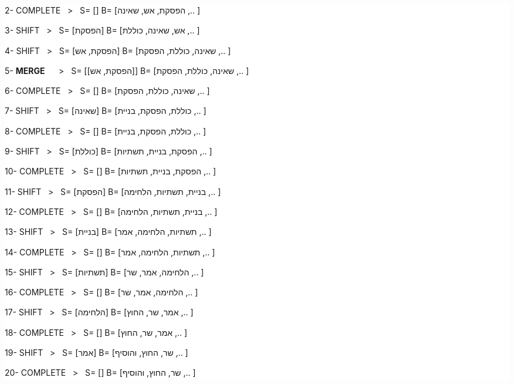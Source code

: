 

2- COMPLETE&nbsp;&nbsp;&nbsp;>&nbsp;&nbsp;&nbsp;S= []   B= [הפסקת, אש, שאינה ,.. ]



3- SHIFT&nbsp;&nbsp;&nbsp;>&nbsp;&nbsp;&nbsp;S= [הפסקת]   B= [אש, שאינה, כוללת ,.. ]



4- SHIFT&nbsp;&nbsp;&nbsp;>&nbsp;&nbsp;&nbsp;S= [הפסקת, אש]   B= [שאינה, כוללת, הפסקת ,.. ]



5- **MERGE**&nbsp;&nbsp;&nbsp;&nbsp;&nbsp;&nbsp;>&nbsp;&nbsp;&nbsp;S= [[הפסקת, אש]]   B= [שאינה, כוללת, הפסקת ,.. ]



6- COMPLETE&nbsp;&nbsp;&nbsp;>&nbsp;&nbsp;&nbsp;S= []   B= [שאינה, כוללת, הפסקת ,.. ]



7- SHIFT&nbsp;&nbsp;&nbsp;>&nbsp;&nbsp;&nbsp;S= [שאינה]   B= [כוללת, הפסקת, בניית ,.. ]



8- COMPLETE&nbsp;&nbsp;&nbsp;>&nbsp;&nbsp;&nbsp;S= []   B= [כוללת, הפסקת, בניית ,.. ]



9- SHIFT&nbsp;&nbsp;&nbsp;>&nbsp;&nbsp;&nbsp;S= [כוללת]   B= [הפסקת, בניית, תשתיות ,.. ]



10- COMPLETE&nbsp;&nbsp;&nbsp;>&nbsp;&nbsp;&nbsp;S= []   B= [הפסקת, בניית, תשתיות ,.. ]



11- SHIFT&nbsp;&nbsp;&nbsp;>&nbsp;&nbsp;&nbsp;S= [הפסקת]   B= [בניית, תשתיות, הלחימה ,.. ]



12- COMPLETE&nbsp;&nbsp;&nbsp;>&nbsp;&nbsp;&nbsp;S= []   B= [בניית, תשתיות, הלחימה ,.. ]



13- SHIFT&nbsp;&nbsp;&nbsp;>&nbsp;&nbsp;&nbsp;S= [בניית]   B= [תשתיות, הלחימה, אמר ,.. ]



14- COMPLETE&nbsp;&nbsp;&nbsp;>&nbsp;&nbsp;&nbsp;S= []   B= [תשתיות, הלחימה, אמר ,.. ]



15- SHIFT&nbsp;&nbsp;&nbsp;>&nbsp;&nbsp;&nbsp;S= [תשתיות]   B= [הלחימה, אמר, שר ,.. ]



16- COMPLETE&nbsp;&nbsp;&nbsp;>&nbsp;&nbsp;&nbsp;S= []   B= [הלחימה, אמר, שר ,.. ]



17- SHIFT&nbsp;&nbsp;&nbsp;>&nbsp;&nbsp;&nbsp;S= [הלחימה]   B= [אמר, שר, החוץ ,.. ]



18- COMPLETE&nbsp;&nbsp;&nbsp;>&nbsp;&nbsp;&nbsp;S= []   B= [אמר, שר, החוץ ,.. ]



19- SHIFT&nbsp;&nbsp;&nbsp;>&nbsp;&nbsp;&nbsp;S= [אמר]   B= [שר, החוץ, והוסיף ,.. ]



20- COMPLETE&nbsp;&nbsp;&nbsp;>&nbsp;&nbsp;&nbsp;S= []   B= [שר, החוץ, והוסיף ,.. ]
